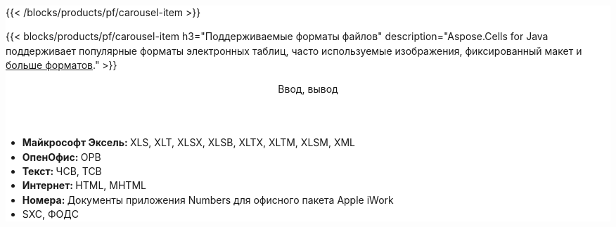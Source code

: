 </div>

{{< /blocks/products/pf/carousel-item >}}

{{< blocks/products/pf/carousel-item h3="Поддерживаемые форматы файлов" description="Aspose.Cells for Java поддерживает популярные форматы электронных таблиц, часто используемые изображения, фиксированный макет и [больше форматов](https://docs.aspose.com/cells/java/supported-file-formats/)." >}}
<div class="diagram1 d2 d1-java">
 <div class="d1-row">
  <div class="d1-col d1-left">
   <header>
    <i class="fa fa-arrows-v">
    </i>
    Ввод, вывод
   </header>
   <ul>
    <li>
     <b>
      Майкрософт Эксель:
     </b>
     XLS, XLT, XLSX, XLSB, XLTX, XLTM, XLSM, XML
    </li>
    <li>
     <b>
      ОпенОфис:
     </b>
     ОРВ
    </li>
    <li>
     <b>
      Текст:
     </b>
     ЧСВ, ТСВ
    </li>
    <li>
     <b>
      Интернет:
     </b>
     HTML, МHTML
    </li>
    <li>
     <b>
      Номера:
     </b>
     Документы приложения Numbers для офисного пакета Apple iWork
    </li>
    <li>
     SXC, ФОДС
    </li>
   </ul>
  </div>
  